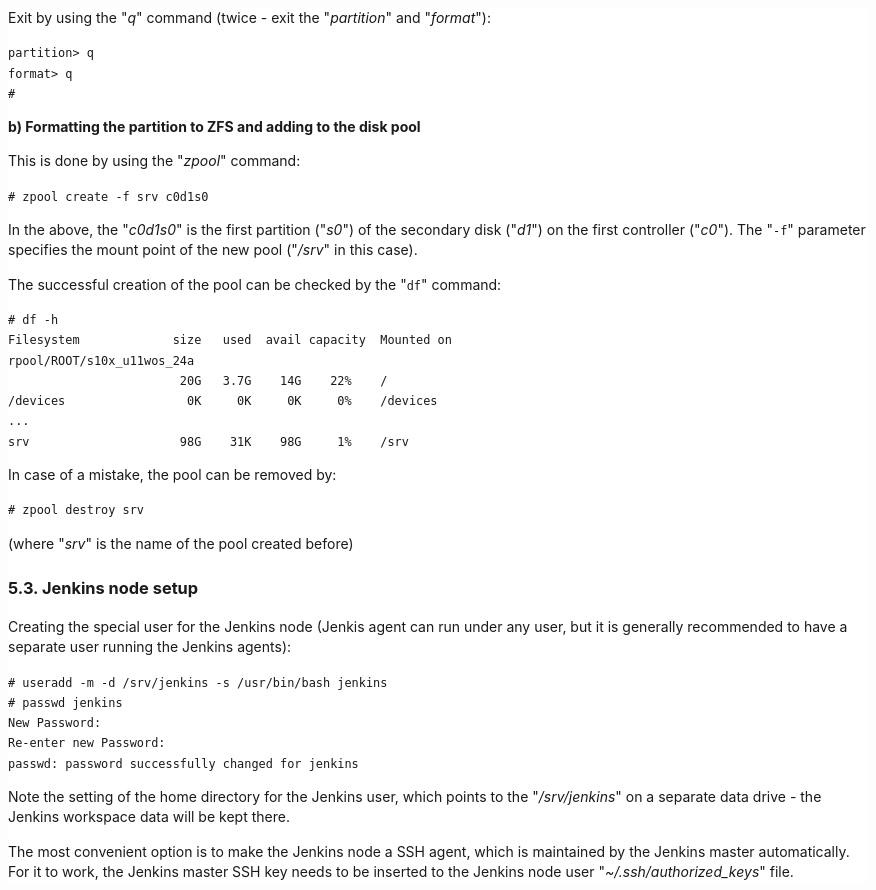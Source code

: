 Exit by using the "_q_" command (twice - exit the "_partition_" and "_format_"):

```
partition> q
format> q
#
```

**b) Formatting the partition to ZFS and adding to the disk pool**

This is done by using the "_zpool_" command:

```
# zpool create -f srv c0d1s0
```

In the above, the "_c0d1s0_" is the first partition ("_s0_") of the secondary disk ("_d1_") on the first controller ("_c0_"). The "`-f`" parameter specifies the mount point of the new pool ("_/srv_" in this case).

The successful creation of the pool can be checked by the "`df`" command:

```
# df -h
Filesystem             size   used  avail capacity  Mounted on
rpool/ROOT/s10x_u11wos_24a
                        20G   3.7G    14G    22%    /
/devices                 0K     0K     0K     0%    /devices
...
srv                     98G    31K    98G     1%    /srv
```

In case of a mistake, the pool can be removed by:

```
# zpool destroy srv
```

(where "_srv_" is the name of the pool created before)

### 5.3. Jenkins node setup

Creating the special user for the Jenkins node (Jenkis agent can run under any user, but it is generally recommended to have a separate user running the Jenkins agents):

```
# useradd -m -d /srv/jenkins -s /usr/bin/bash jenkins
# passwd jenkins
New Password:
Re-enter new Password:
passwd: password successfully changed for jenkins
```

Note the setting of the home directory for the Jenkins user, which points to the "_/srv/jenkins_" on a separate data drive - the Jenkins workspace data will be kept there.

The most convenient option is to make the Jenkins node a SSH agent, which is maintained by the Jenkins master automatically.
For it to work, the Jenkins master SSH key needs to be inserted to the Jenkins node user "*~/.ssh/authorized_keys*" file.
